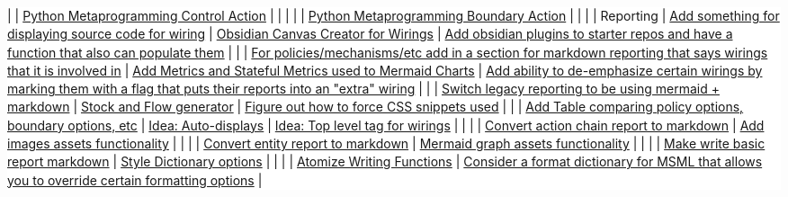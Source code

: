 |                 | [Python Metaprogramming Control Action](https://github.com/BlockScience/MSML/issues/333)                                                                                       |                                                                                                                                                                                        |                                                                                                                                                                           |
|                 | [Python Metaprogramming Boundary Action](https://github.com/BlockScience/MSML/issues/332)                                                                                      |                                                                                                                                                                                        |                                                                                                                                                                           |
| Reporting       | [Add something for displaying source code for wiring](https://github.com/BlockScience/MSML/issues/570)                                                                         | [Obsidian Canvas Creator for Wirings](https://github.com/BlockScience/MSML/issues/541)                                                                                                 | [Add obsidian plugins to starter repos and have a function that also can populate them](https://github.com/BlockScience/MSML/issues/387)                                  |
|                 | [For policies/mechanisms/etc add in a section for markdown reporting that says wirings that it is involved in](https://github.com/BlockScience/MSML/issues/258)                | [Add Metrics and Stateful Metrics used to Mermaid Charts](https://github.com/BlockScience/MSML/issues/540)                                                                             | [Add ability to de-emphasize certain wirings by marking them with a flag that puts their reports into an "extra" wiring](https://github.com/BlockScience/MSML/issues/381) |
|                 | [Switch legacy reporting to be using mermaid + markdown](https://github.com/BlockScience/MSML/issues/155)                                                                      | [Stock and Flow generator](https://github.com/BlockScience/MSML/issues/498)                                                                                                            | [Figure out how to force CSS snippets used](https://github.com/BlockScience/MSML/issues/322)                                                                              |
|                 | [Add Table comparing policy options, boundary options, etc](https://github.com/BlockScience/MSML/issues/148)                                                                   | [Idea: Auto-displays](https://github.com/BlockScience/MSML/issues/280)                                                                                                                 | [Idea: Top level tag for wirings](https://github.com/BlockScience/MSML/issues/281)                                                                                        |
|                 |                                                                                                                                                                                | [Convert action chain report to markdown](https://github.com/BlockScience/MSML/issues/254)                                                                                             | [Add images assets functionality](https://github.com/BlockScience/MSML/issues/260)                                                                                        |
|                 |                                                                                                                                                                                | [Convert entity report to markdown](https://github.com/BlockScience/MSML/issues/253)                                                                                                   | [Mermaid graph assets functionality](https://github.com/BlockScience/MSML/issues/259)                                                                                     |
|                 |                                                                                                                                                                                | [Make write basic report markdown](https://github.com/BlockScience/MSML/issues/252)                                                                                                    | [Style Dictionary options](https://github.com/BlockScience/MSML/issues/251)                                                                                               |
|                 |                                                                                                                                                                                | [Atomize Writing Functions](https://github.com/BlockScience/MSML/issues/165)                                                                                                           | [Consider a format dictionary for MSML that allows you to override certain formatting options](https://github.com/BlockScience/MSML/issues/246)                           |